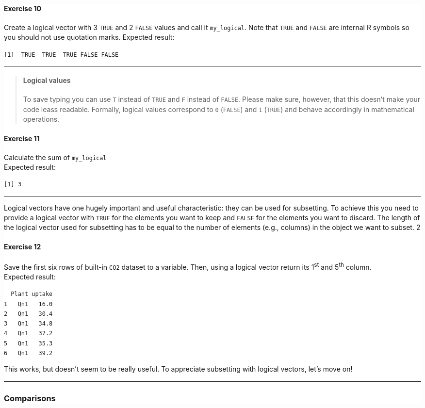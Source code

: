 #### Exercise 10

Create a logical vector with 3 `TRUE` and 2 `FALSE` values and call it
`my_logical`. Note that `TRUE` and `FALSE` are internal R symbols so you
should not use quotation marks. Expected result:

    [1]  TRUE  TRUE  TRUE FALSE FALSE

-----

> #### Logical values
> 
> To save typing you can use `T` instead of `TRUE` and `F` instead of
> `FALSE`. Please make sure, however, that this doesn’t make your code
> leass readable. Formally, logical values correspond to `0` (`FALSE`)
> and `1` (`TRUE`) and behave accordingly in mathematical operations.

#### Exercise 11

Calculate the sum of `my_logical`  
Expected result:

    [1] 3

-----

Logical vectors have one hugely important and useful characteristic:
they can be used for subsetting. To achieve this you need to provide a
logical vector with `TRUE` for the elements you want to keep and `FALSE`
for the elements you want to discard. The length of the logical vector
used for subsetting has to be equal to the number of elements (e.g.,
columns) in the object we want to subset. 2

#### Exercise 12

Save the first six rows of built-in `CO2` dataset to a variable. Then,
using a logical vector return its 1<sup>st</sup> and 5<sup>th</sup>
column.  
Expected result:

``` 
  Plant uptake
1   Qn1   16.0
2   Qn1   30.4
3   Qn1   34.8
4   Qn1   37.2
5   Qn1   35.3
6   Qn1   39.2
```

This works, but doesn’t seem to be really useful. To appreciate
subsetting with logical vectors, let’s move on\!

-----

### Comparisons
